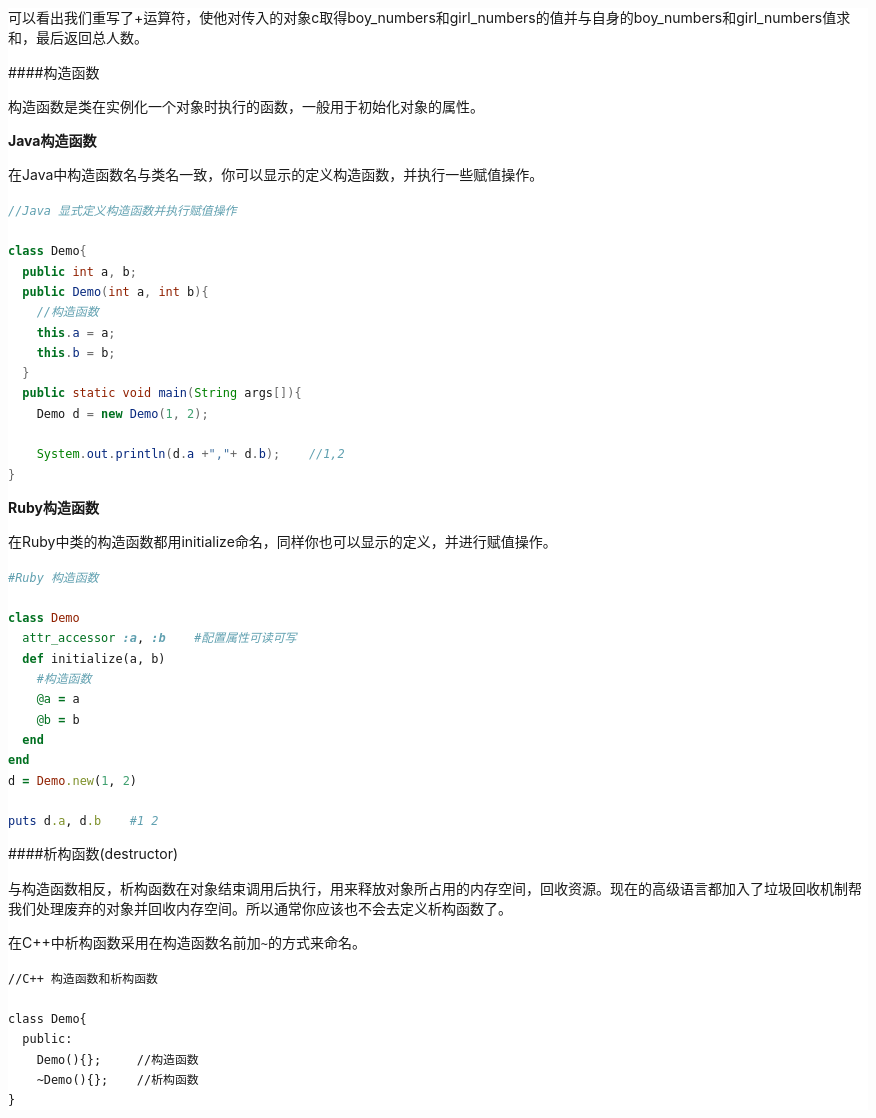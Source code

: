 ```ruby
```
可以看出我们重写了+运算符，使他对传入的对象c取得boy\_numbers和girl\_numbers的值并与自身的boy\_numbers和girl\_numbers值求和，最后返回总人数。

####构造函数

构造函数是类在实例化一个对象时执行的函数，一般用于初始化对象的属性。

**Java构造函数**

在Java中构造函数名与类名一致，你可以显示的定义构造函数，并执行一些赋值操作。
```java
//Java 显式定义构造函数并执行赋值操作

class Demo{
  public int a, b;
  public Demo(int a, int b){    
    //构造函数
    this.a = a;
    this.b = b;
  }
  public static void main(String args[]){
    Demo d = new Demo(1, 2);
    
    System.out.println(d.a +","+ d.b);    //1,2
}
```

**Ruby构造函数**

在Ruby中类的构造函数都用initialize命名，同样你也可以显示的定义，并进行赋值操作。

```ruby
#Ruby 构造函数

class Demo
  attr_accessor :a, :b    #配置属性可读可写
  def initialize(a, b)
    #构造函数	
    @a = a
    @b = b
  end
end
d = Demo.new(1, 2)

puts d.a, d.b    #1 2
```

####析构函数(destructor)

与构造函数相反，析构函数在对象结束调用后执行，用来释放对象所占用的内存空间，回收资源。现在的高级语言都加入了垃圾回收机制帮我们处理废弃的对象并回收内存空间。所以通常你应该也不会去定义析构函数了。

在C++中析构函数采用在构造函数名前加`~`的方式来命名。

```c-plus
//C++ 构造函数和析构函数

class Demo{
  public:
    Demo(){};     //构造函数
    ~Demo(){};    //析构函数
}
```
